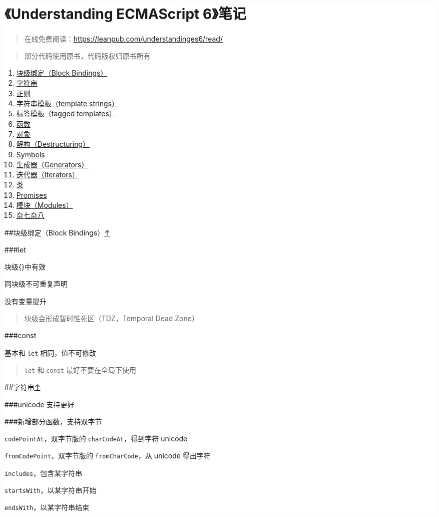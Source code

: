 《Understanding ECMAScript 6》笔记
===============================

> 在线免费阅读：https://leanpub.com/understandinges6/read/

> 部分代码使用原书，代码版权归原书所有

<a name="catalogue"></a>

1. [块级绑定（Block Bindings）](#block-bindings)
1. [字符串](#string)
1. [正则](#regex)
1. [字符串模板（template strings）](#template-strings)
1. [标签模板（tagged templates）](#tagged-templates)
1. [函数](#function)
1. [对象](#object)
1. [解构（Destructuring）](#destructuring)
1. [Symbols](#symbols)
1. [生成器（Generators）](#generators)
1. [迭代器（Iterators）](#iterators)
1. [类](#class)
1. [Promises](#promises)
1. [模块（Modules）](#modules)
1. [杂七杂八](#miscellaneous)

<a name="block-bindings"></a>
##块级绑定（Block Bindings）[↑](#catalogue)

###let

块级{}中有效

同块级不可重复声明

没有变量提升

> 块级会形成暂时性死区（TDZ，Temporal Dead Zone）

###const

基本和 `let` 相同，值不可修改

> `let` 和 `const` 最好不要在全局下使用

<a name="string"></a>
##字符串[↑](#catalogue)

###unicode 支持更好

###新增部分函数，支持双字节

`codePointAt`，双字节版的 `charCodeAt`，得到字符 unicode

`fromCodePoint`，双字节版的 `fromCharCode`，从 unicode 得出字符

`includes`，包含某字符串

`startsWith`，以某字符串开始

`endsWith`，以某字符串结束
